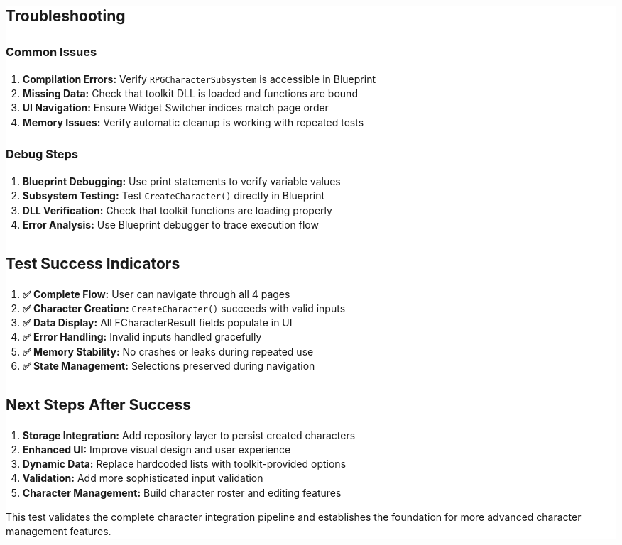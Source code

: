 ## Troubleshooting

### Common Issues
1. **Compilation Errors:** Verify `RPGCharacterSubsystem` is accessible in Blueprint
2. **Missing Data:** Check that toolkit DLL is loaded and functions are bound
3. **UI Navigation:** Ensure Widget Switcher indices match page order
4. **Memory Issues:** Verify automatic cleanup is working with repeated tests

### Debug Steps
1. **Blueprint Debugging:** Use print statements to verify variable values
2. **Subsystem Testing:** Test `CreateCharacter()` directly in Blueprint
3. **DLL Verification:** Check that toolkit functions are loading properly
4. **Error Analysis:** Use Blueprint debugger to trace execution flow

## Test Success Indicators

1. **✅ Complete Flow:** User can navigate through all 4 pages
2. **✅ Character Creation:** `CreateCharacter()` succeeds with valid inputs  
3. **✅ Data Display:** All FCharacterResult fields populate in UI
4. **✅ Error Handling:** Invalid inputs handled gracefully
5. **✅ Memory Stability:** No crashes or leaks during repeated use
6. **✅ State Management:** Selections preserved during navigation

## Next Steps After Success

1. **Storage Integration:** Add repository layer to persist created characters
2. **Enhanced UI:** Improve visual design and user experience
3. **Dynamic Data:** Replace hardcoded lists with toolkit-provided options
4. **Validation:** Add more sophisticated input validation
5. **Character Management:** Build character roster and editing features

This test validates the complete character integration pipeline and establishes the foundation for more advanced character management features.